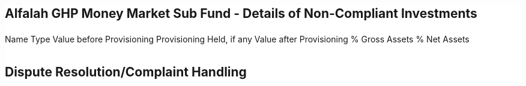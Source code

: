 ## Alfalah GHP Money Market Sub Fund - Details of Non-Compliant Investments

Name
Type
Value before Provisioning
Provisioning Held, if any
Value after Provisioning
% Gross Assets
% Net Assets

## Dispute Resolution/Complaint Handling

